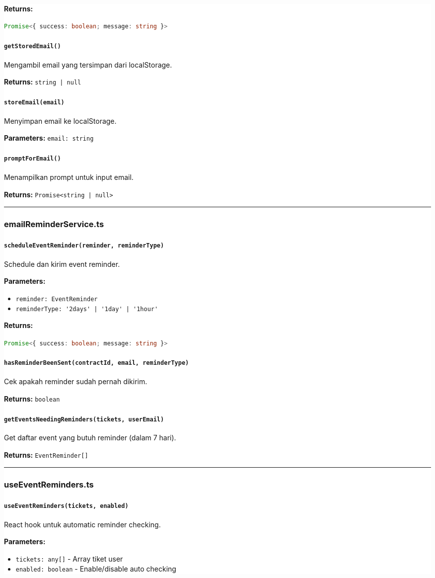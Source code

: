 **Returns:**
```typescript
Promise<{ success: boolean; message: string }>
```

#### `getStoredEmail()`
Mengambil email yang tersimpan dari localStorage.

**Returns:** `string | null`

#### `storeEmail(email)`
Menyimpan email ke localStorage.

**Parameters:** `email: string`

#### `promptForEmail()`
Menampilkan prompt untuk input email.

**Returns:** `Promise<string | null>`

---

### emailReminderService.ts

#### `scheduleEventReminder(reminder, reminderType)`
Schedule dan kirim event reminder.

**Parameters:**
- `reminder: EventReminder`
- `reminderType: '2days' | '1day' | '1hour'`

**Returns:**
```typescript
Promise<{ success: boolean; message: string }>
```

#### `hasReminderBeenSent(contractId, email, reminderType)`
Cek apakah reminder sudah pernah dikirim.

**Returns:** `boolean`

#### `getEventsNeedingReminders(tickets, userEmail)`
Get daftar event yang butuh reminder (dalam 7 hari).

**Returns:** `EventReminder[]`

---

### useEventReminders.ts

#### `useEventReminders(tickets, enabled)`
React hook untuk automatic reminder checking.

**Parameters:**
- `tickets: any[]` - Array tiket user
- `enabled: boolean` - Enable/disable auto checking
